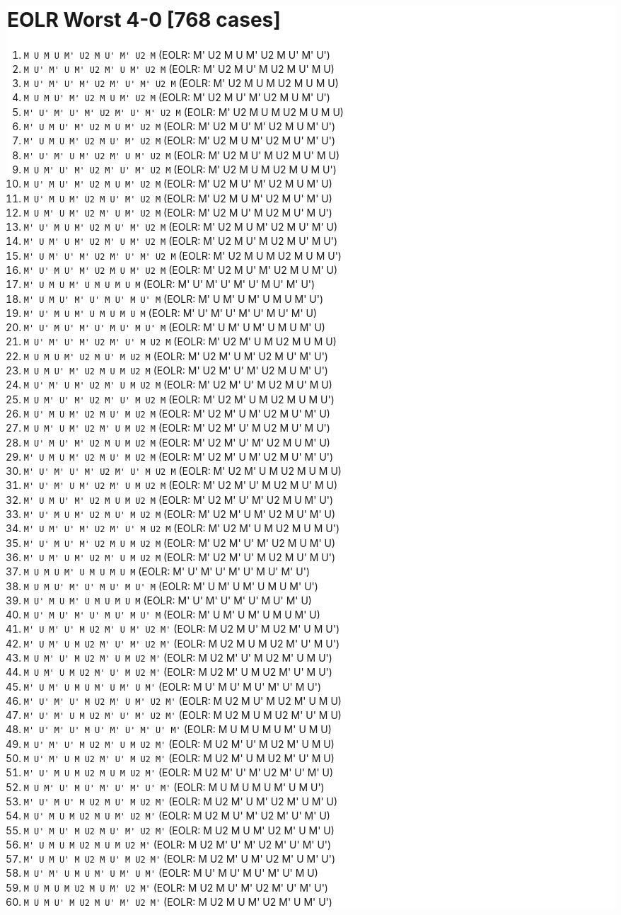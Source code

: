 # EOLR Worst 4-0 [768 cases]

1. `M U M U M' U2 M U' M' U2 M` (EOLR: M' U2 M U M' U2 M U' M' U')
1. `M U' M' U M' U2 M' U M' U2 M` (EOLR: M' U2 M U' M U2 M U' M U)
1. `M U' M' U' M' U2 M' U' M' U2 M` (EOLR: M' U2 M U M U2 M U M U)
1. `M U M U' M' U2 M U M' U2 M` (EOLR: M' U2 M U' M' U2 M U M' U')
1. `M' U' M' U' M' U2 M' U' M' U2 M` (EOLR: M' U2 M U M U2 M U M U)
1. `M' U M U' M' U2 M U M' U2 M` (EOLR: M' U2 M U' M' U2 M U M' U')
1. `M' U M U M' U2 M U' M' U2 M` (EOLR: M' U2 M U M' U2 M U' M' U')
1. `M' U' M' U M' U2 M' U M' U2 M` (EOLR: M' U2 M U' M U2 M U' M U)
1. `M U M' U' M' U2 M' U' M' U2 M` (EOLR: M' U2 M U M U2 M U M U')
1. `M U' M U' M' U2 M U M' U2 M` (EOLR: M' U2 M U' M' U2 M U M' U)
1. `M U' M U M' U2 M U' M' U2 M` (EOLR: M' U2 M U M' U2 M U' M' U)
1. `M U M' U M' U2 M' U M' U2 M` (EOLR: M' U2 M U' M U2 M U' M U')
1. `M' U' M U M' U2 M U' M' U2 M` (EOLR: M' U2 M U M' U2 M U' M' U)
1. `M' U M' U M' U2 M' U M' U2 M` (EOLR: M' U2 M U' M U2 M U' M U')
1. `M' U M' U' M' U2 M' U' M' U2 M` (EOLR: M' U2 M U M U2 M U M U')
1. `M' U' M U' M' U2 M U M' U2 M` (EOLR: M' U2 M U' M' U2 M U M' U)
1. `M' U M U M' U M U M U M` (EOLR: M' U' M' U' M' U' M U' M' U')
1. `M' U M U' M' U' M U' M U' M` (EOLR: M' U M' U M' U M U M' U')
1. `M' U' M U M' U M U M U M` (EOLR: M' U' M' U' M' U' M U' M' U)
1. `M' U' M U' M' U' M U' M U' M` (EOLR: M' U M' U M' U M U M' U)
1. `M U' M' U' M' U2 M' U' M U2 M` (EOLR: M' U2 M' U M U2 M U M U)
1. `M U M U M' U2 M U' M U2 M` (EOLR: M' U2 M' U M' U2 M U' M' U')
1. `M U M U' M' U2 M U M U2 M` (EOLR: M' U2 M' U' M' U2 M U M' U')
1. `M U' M' U M' U2 M' U M U2 M` (EOLR: M' U2 M' U' M U2 M U' M U)
1. `M U M' U' M' U2 M' U' M U2 M` (EOLR: M' U2 M' U M U2 M U M U')
1. `M U' M U M' U2 M U' M U2 M` (EOLR: M' U2 M' U M' U2 M U' M' U)
1. `M U M' U M' U2 M' U M U2 M` (EOLR: M' U2 M' U' M U2 M U' M U')
1. `M U' M U' M' U2 M U M U2 M` (EOLR: M' U2 M' U' M' U2 M U M' U)
1. `M' U M U M' U2 M U' M U2 M` (EOLR: M' U2 M' U M' U2 M U' M' U')
1. `M' U' M' U' M' U2 M' U' M U2 M` (EOLR: M' U2 M' U M U2 M U M U)
1. `M' U' M' U M' U2 M' U M U2 M` (EOLR: M' U2 M' U' M U2 M U' M U)
1. `M' U M U' M' U2 M U M U2 M` (EOLR: M' U2 M' U' M' U2 M U M' U')
1. `M' U' M U M' U2 M U' M U2 M` (EOLR: M' U2 M' U M' U2 M U' M' U)
1. `M' U M' U' M' U2 M' U' M U2 M` (EOLR: M' U2 M' U M U2 M U M U')
1. `M' U' M U' M' U2 M U M U2 M` (EOLR: M' U2 M' U' M' U2 M U M' U)
1. `M' U M' U M' U2 M' U M U2 M` (EOLR: M' U2 M' U' M U2 M U' M U')
1. `M U M U M' U M U M U M` (EOLR: M' U' M' U' M' U' M U' M' U')
1. `M U M U' M' U' M U' M U' M` (EOLR: M' U M' U M' U M U M' U')
1. `M U' M U M' U M U M U M` (EOLR: M' U' M' U' M' U' M U' M' U)
1. `M U' M U' M' U' M U' M U' M` (EOLR: M' U M' U M' U M U M' U)
1. `M' U M' U' M U2 M' U M' U2 M'` (EOLR: M U2 M U' M U2 M' U M U')
1. `M' U M' U M U2 M' U' M' U2 M'` (EOLR: M U2 M U M U2 M' U' M U')
1. `M U M' U' M U2 M' U M U2 M'` (EOLR: M U2 M' U' M U2 M' U M U')
1. `M U M' U M U2 M' U' M U2 M'` (EOLR: M U2 M' U M U2 M' U' M U')
1. `M' U M' U M U M' U M' U M'` (EOLR: M U' M U' M U' M' U' M U')
1. `M' U' M' U' M U2 M' U M' U2 M'` (EOLR: M U2 M U' M U2 M' U M U)
1. `M' U' M' U M U2 M' U' M' U2 M'` (EOLR: M U2 M U M U2 M' U' M U)
1. `M' U' M' U' M U' M' U' M' U' M'` (EOLR: M U M U M U M' U M U)
1. `M U' M' U' M U2 M' U M U2 M'` (EOLR: M U2 M' U' M U2 M' U M U)
1. `M U' M' U M U2 M' U' M U2 M'` (EOLR: M U2 M' U M U2 M' U' M U)
1. `M' U' M U M U2 M U M U2 M'` (EOLR: M U2 M' U' M' U2 M' U' M' U)
1. `M U M' U' M U' M' U' M' U' M'` (EOLR: M U M U M U M' U M U')
1. `M' U' M U' M U2 M U' M U2 M'` (EOLR: M U2 M' U M' U2 M' U M' U)
1. `M U' M U M U2 M U M' U2 M'` (EOLR: M U2 M U' M' U2 M' U' M' U)
1. `M U' M U' M U2 M U' M' U2 M'` (EOLR: M U2 M U M' U2 M' U M' U)
1. `M' U M U M U2 M U M U2 M'` (EOLR: M U2 M' U' M' U2 M' U' M' U')
1. `M' U M U' M U2 M U' M U2 M'` (EOLR: M U2 M' U M' U2 M' U M' U')
1. `M U' M' U M U M' U M' U M'` (EOLR: M U' M U' M U' M' U' M U)
1. `M U M U M U2 M U M' U2 M'` (EOLR: M U2 M U' M' U2 M' U' M' U')
1. `M U M U' M U2 M U' M' U2 M'` (EOLR: M U2 M U M' U2 M' U M' U')